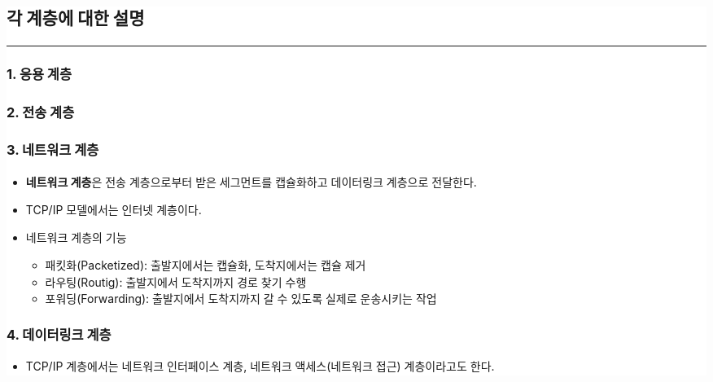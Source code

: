 
## 각 계층에 대한 설명
---
### 1. 응용 계층

### 2. 전송 계층

### 3. 네트워크 계층

- **네트워크 계층**은 전송 계층으로부터 받은 세그먼트를 캡슐화하고 데이터링크 계층으로 전달한다.
- TCP/IP 모델에서는 인터넷 계층이다.

- 네트워크 계층의 기능
    - 패킷화(Packetized): 출발지에서는 캡슐화, 도착지에서는 캡슐 제거
    - 라우팅(Routig): 출발지에서 도착지까지 경로 찾기 수행
    - 포워딩(Forwarding): 출발지에서 도착지까지 갈 수 있도록 실제로 운송시키는 작업

### 4. 데이터링크 계층

- TCP/IP 계층에서는 네트워크 인터페이스 계층, 네트워크 액세스(네트워크 접근) 계층이라고도 한다.
